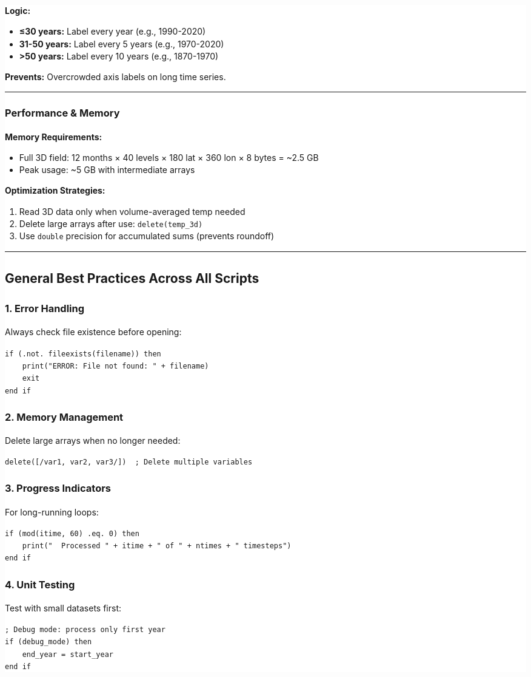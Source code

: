 **Logic:**
- **≤30 years:** Label every year (e.g., 1990-2020)
- **31-50 years:** Label every 5 years (e.g., 1970-2020)
- **>50 years:** Label every 10 years (e.g., 1870-1970)

**Prevents:** Overcrowded axis labels on long time series.

---

### Performance & Memory

**Memory Requirements:**
- Full 3D field: 12 months × 40 levels × 180 lat × 360 lon × 8 bytes = ~2.5 GB
- Peak usage: ~5 GB with intermediate arrays

**Optimization Strategies:**
1. Read 3D data only when volume-averaged temp needed
2. Delete large arrays after use: `delete(temp_3d)`
3. Use `double` precision for accumulated sums (prevents roundoff)

---

## General Best Practices Across All Scripts

### 1. Error Handling

Always check file existence before opening:
```ncl
if (.not. fileexists(filename)) then
    print("ERROR: File not found: " + filename)
    exit
end if
```

### 2. Memory Management

Delete large arrays when no longer needed:
```ncl
delete([/var1, var2, var3/])  ; Delete multiple variables
```

### 3. Progress Indicators

For long-running loops:
```ncl
if (mod(itime, 60) .eq. 0) then
    print("  Processed " + itime + " of " + ntimes + " timesteps")
end if
```

### 4. Unit Testing

Test with small datasets first:
```ncl
; Debug mode: process only first year
if (debug_mode) then
    end_year = start_year
end if
```
